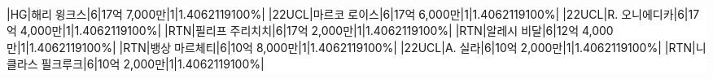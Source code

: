 |HG|해리 윙크스|6|17억 7,000만|1|1.4062119100%|
|22UCL|마르코 로이스|6|17억 6,000만|1|1.4062119100%|
|22UCL|R. 오니에디카|6|17억 4,000만|1|1.4062119100%|
|RTN|필리프 주리치치|6|17억 2,000만|1|1.4062119100%|
|RTN|알레시 비달|6|12억 4,000만|1|1.4062119100%|
|RTN|뱅상 마르체티|6|10억 8,000만|1|1.4062119100%|
|22UCL|A. 실라|6|10억 2,000만|1|1.4062119100%|
|RTN|니클라스 필크루크|6|10억 2,000만|1|1.4062119100%|
